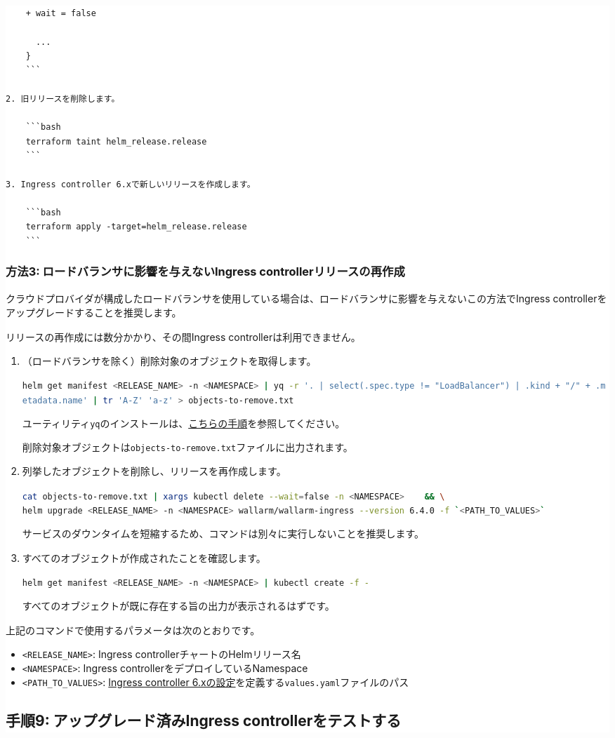         + wait = false

          ...
        }
        ```
    
    2. 旧リリースを削除します。

        ```bash
        terraform taint helm_release.release
        ```
    
    3. Ingress controller 6.xで新しいリリースを作成します。

        ```bash
        terraform apply -target=helm_release.release
        ```

### 方法3: ロードバランサに影響を与えないIngress controllerリリースの再作成

クラウドプロバイダが構成したロードバランサを使用している場合は、ロードバランサに影響を与えないこの方法でIngress controllerをアップグレードすることを推奨します。

リリースの再作成には数分かかり、その間Ingress controllerは利用できません。

1. （ロードバランサを除く）削除対象のオブジェクトを取得します。

    ```bash
    helm get manifest <RELEASE_NAME> -n <NAMESPACE> | yq -r '. | select(.spec.type != "LoadBalancer") | .kind + "/" + .metadata.name' | tr 'A-Z' 'a-z' > objects-to-remove.txt
    ```

    ユーティリティ`yq`のインストールは、[こちらの手順](https://pypi.org/project/yq/)を参照してください。

    削除対象オブジェクトは`objects-to-remove.txt`ファイルに出力されます。
2. 列挙したオブジェクトを削除し、リリースを再作成します。

    ```bash
    cat objects-to-remove.txt | xargs kubectl delete --wait=false -n <NAMESPACE>    && \
    helm upgrade <RELEASE_NAME> -n <NAMESPACE> wallarm/wallarm-ingress --version 6.4.0 -f `<PATH_TO_VALUES>`
    ```

    サービスのダウンタイムを短縮するため、コマンドは別々に実行しないことを推奨します。
3. すべてのオブジェクトが作成されたことを確認します。

    ```bash
    helm get manifest <RELEASE_NAME> -n <NAMESPACE> | kubectl create -f -
    ```

    すべてのオブジェクトが既に存在する旨の出力が表示されるはずです。

上記のコマンドで使用するパラメータは次のとおりです。

* `<RELEASE_NAME>`: Ingress controllerチャートのHelmリリース名
* `<NAMESPACE>`: Ingress controllerをデプロイしているNamespace
* `<PATH_TO_VALUES>`: [Ingress controller 6.xの設定](#step-5-update-the-valuesyaml-configuration)を定義する`values.yaml`ファイルのパス

## 手順9: アップグレード済みIngress controllerをテストする

